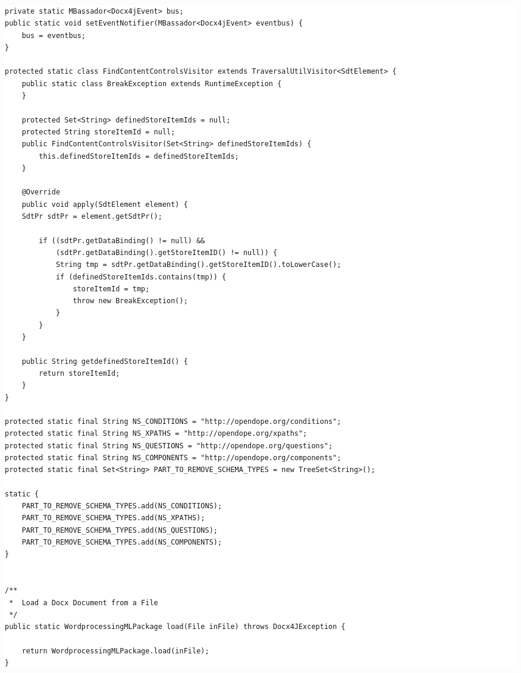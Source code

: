 	private static MBassador<Docx4jEvent> bus;
	public static void setEventNotifier(MBassador<Docx4jEvent> eventbus) {
		bus = eventbus;
	}
	
	protected static class FindContentControlsVisitor extends TraversalUtilVisitor<SdtElement> {
		public static class BreakException extends RuntimeException {
		}
		
		protected Set<String> definedStoreItemIds = null;
		protected String storeItemId = null;
		public FindContentControlsVisitor(Set<String> definedStoreItemIds) {
			this.definedStoreItemIds = definedStoreItemIds;
		}
		
		@Override
		public void apply(SdtElement element) {
		SdtPr sdtPr = element.getSdtPr();
			
			if ((sdtPr.getDataBinding() != null) &&
				(sdtPr.getDataBinding().getStoreItemID() != null)) {
				String tmp = sdtPr.getDataBinding().getStoreItemID().toLowerCase();
				if (definedStoreItemIds.contains(tmp)) {
					storeItemId = tmp;
					throw new BreakException();
				}
			}
		}
		
		public String getdefinedStoreItemId() {
			return storeItemId;
		}
	}
	
	protected static final String NS_CONDITIONS = "http://opendope.org/conditions";
	protected static final String NS_XPATHS = "http://opendope.org/xpaths";
	protected static final String NS_QUESTIONS = "http://opendope.org/questions";
	protected static final String NS_COMPONENTS = "http://opendope.org/components";
	protected static final Set<String> PART_TO_REMOVE_SCHEMA_TYPES = new TreeSet<String>();
	
	static {
		PART_TO_REMOVE_SCHEMA_TYPES.add(NS_CONDITIONS);
		PART_TO_REMOVE_SCHEMA_TYPES.add(NS_XPATHS);
		PART_TO_REMOVE_SCHEMA_TYPES.add(NS_QUESTIONS);
		PART_TO_REMOVE_SCHEMA_TYPES.add(NS_COMPONENTS);
	}


	/**
	 *  Load a Docx Document from a File
	 */	
	public static WordprocessingMLPackage load(File inFile) throws Docx4JException {
		
		return WordprocessingMLPackage.load(inFile);
	}
